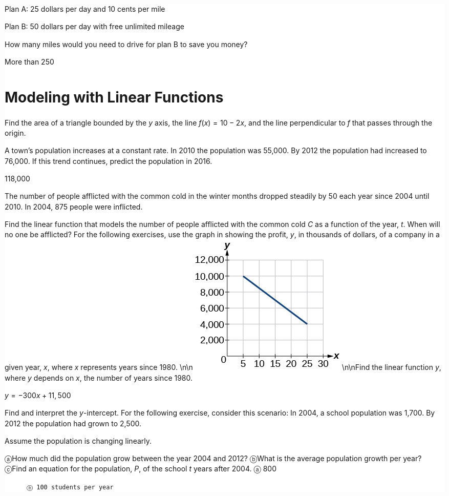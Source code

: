   Plan A: 25 dollars per day and 10 cents per mile

  Plan B: 50 dollars per day with free unlimited mileage

  How many miles would you need to drive for plan B to save you money?

  More than 250

  
Modeling with Linear Functions
==============================
Find the area of a triangle bounded by the *y* axis, the line $f\left(x\right)=10-2x,$ and the line perpendicular to $f$ that passes through the origin.

  A town’s population increases at a constant rate. In 2010 the population was 55,000. By 2012 the population had increased to 76,000. If this trend continues, predict the population in 2016.

  118,000

  The number of people afflicted with the common cold in the winter months dropped steadily by 50 each year since 2004 until 2010. In 2004, 875 people were inflicted.

  Find the linear function that models the number of people afflicted with the common cold *C* as a function of the year, $t.$ When will no one be afflicted?
For the following exercises, use the graph in  showing the profit, $y,$ in thousands of dollars, of a company in a given year, $x,$ where $x$ represents years since 1980.
\n\n![Image](../../media/CNX_Precalc_Figure_02_04_215.jpg)\n\nFind the linear function *y*, where *y* depends on $x,$ the number of years since 1980.

  $y=-\text{3}00x+\text{11},\text{5}00$

  Find and interpret the *y*-intercept.
For the following exercise, consider this scenario: In 2004, a school population was 1,700. By 2012 the population had grown to 2,500.

  Assume the population is changing linearly.

  
  ⓐHow much did the population grow between the year 2004 and 2012?
  ⓑWhat is the average population growth per year?
  ⓒFind an equation for the population, *P*, of the school *t* years after 2004.
  ⓐ 800
     
     
          ⓑ 100 students per year
     